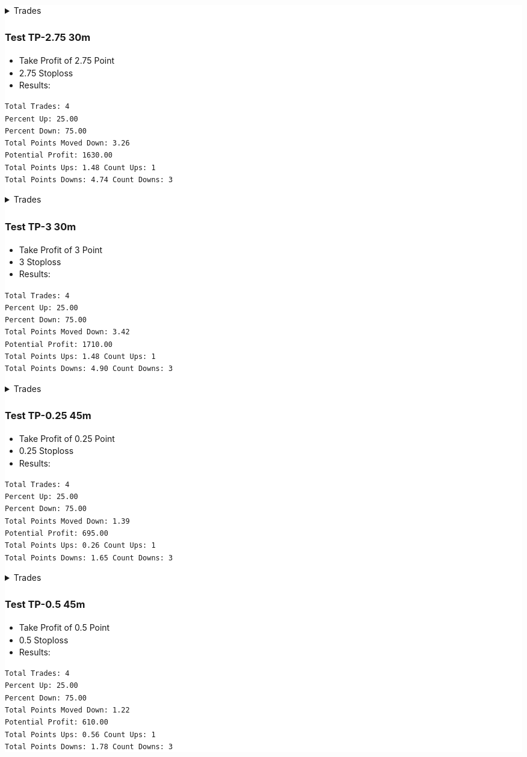<details><summary>Trades</summary></details>

### Test TP-2.75 30m
* Take Profit of 2.75 Point
* 2.75 Stoploss
* Results:
```
Total Trades: 4
Percent Up: 25.00
Percent Down: 75.00
Total Points Moved Down: 3.26
Potential Profit: 1630.00
Total Points Ups: 1.48 Count Ups: 1
Total Points Downs: 4.74 Count Downs: 3
```

<details><summary>Trades</summary></details>

### Test TP-3 30m
* Take Profit of 3 Point
* 3 Stoploss
* Results:
```
Total Trades: 4
Percent Up: 25.00
Percent Down: 75.00
Total Points Moved Down: 3.42
Potential Profit: 1710.00
Total Points Ups: 1.48 Count Ups: 1
Total Points Downs: 4.90 Count Downs: 3
```

<details><summary>Trades</summary></details>

### Test TP-0.25 45m
* Take Profit of 0.25 Point
* 0.25 Stoploss
* Results:
```
Total Trades: 4
Percent Up: 25.00
Percent Down: 75.00
Total Points Moved Down: 1.39
Potential Profit: 695.00
Total Points Ups: 0.26 Count Ups: 1
Total Points Downs: 1.65 Count Downs: 3
```

<details><summary>Trades</summary></details>

### Test TP-0.5 45m
* Take Profit of 0.5 Point
* 0.5 Stoploss
* Results:
```
Total Trades: 4
Percent Up: 25.00
Percent Down: 75.00
Total Points Moved Down: 1.22
Potential Profit: 610.00
Total Points Ups: 0.56 Count Ups: 1
Total Points Downs: 1.78 Count Downs: 3
```
